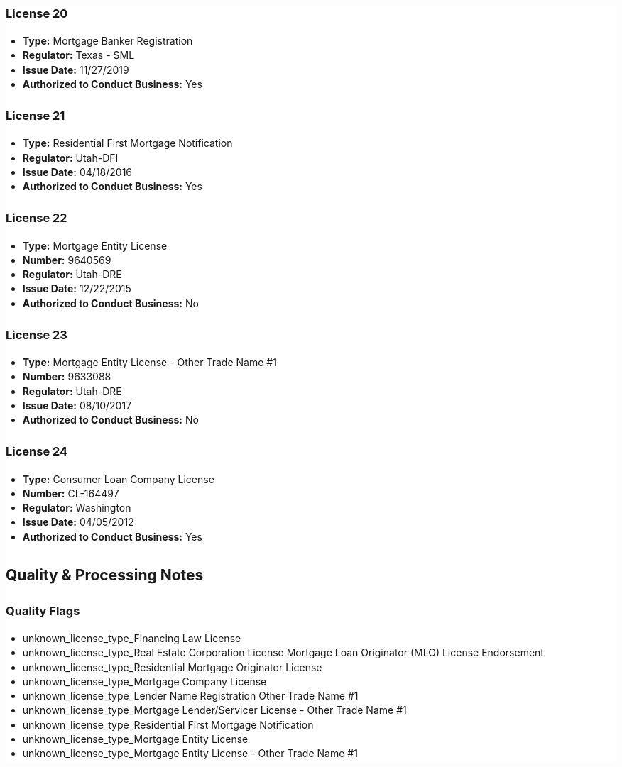 ### License 20
- **Type:** Mortgage Banker Registration
- **Regulator:** Texas - SML
- **Issue Date:** 11/27/2019
- **Authorized to Conduct Business:** Yes

### License 21
- **Type:** Residential First Mortgage Notification
- **Regulator:** Utah-DFI
- **Issue Date:** 04/18/2016
- **Authorized to Conduct Business:** Yes

### License 22
- **Type:** Mortgage Entity License
- **Number:** 9640569
- **Regulator:** Utah-DRE
- **Issue Date:** 12/22/2015
- **Authorized to Conduct Business:** No

### License 23
- **Type:** Mortgage Entity License - Other Trade Name #1
- **Number:** 9633088
- **Regulator:** Utah-DRE
- **Issue Date:** 08/10/2017
- **Authorized to Conduct Business:** No

### License 24
- **Type:** Consumer Loan Company License
- **Number:** CL-164497
- **Regulator:** Washington
- **Issue Date:** 04/05/2012
- **Authorized to Conduct Business:** Yes

## Quality & Processing Notes
### Quality Flags
- unknown_license_type_Financing Law License
- unknown_license_type_Real Estate Corporation License Mortgage Loan Originator (MLO) License Endorsement
- unknown_license_type_Residential Mortgage Originator License
- unknown_license_type_Mortgage Company License
- unknown_license_type_Lender Name Registration Other Trade Name #1
- unknown_license_type_Mortgage Lender/Servicer License - Other Trade Name #1
- unknown_license_type_Residential First Mortgage Notification
- unknown_license_type_Mortgage Entity License
- unknown_license_type_Mortgage Entity License - Other Trade Name #1
